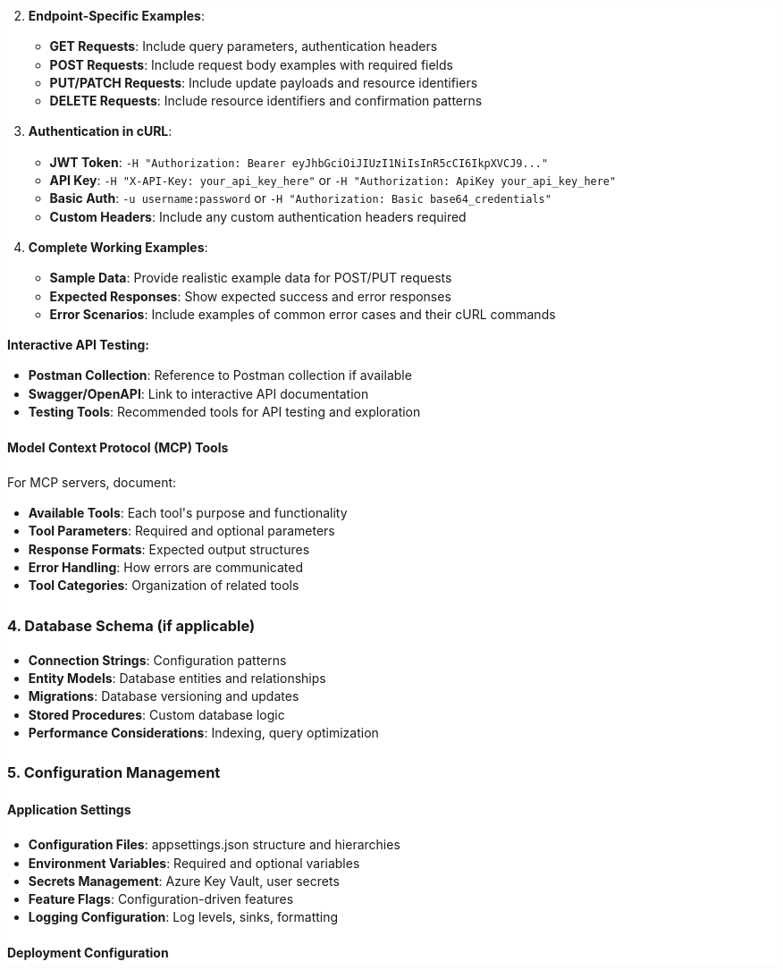 2. **Endpoint-Specific Examples**:

   - **GET Requests**: Include query parameters, authentication headers
   - **POST Requests**: Include request body examples with required fields
   - **PUT/PATCH Requests**: Include update payloads and resource identifiers
   - **DELETE Requests**: Include resource identifiers and confirmation patterns

3. **Authentication in cURL**:

   - **JWT Token**: `-H "Authorization: Bearer eyJhbGciOiJIUzI1NiIsInR5cCI6IkpXVCJ9..."`
   - **API Key**: `-H "X-API-Key: your_api_key_here"` or `-H "Authorization: ApiKey your_api_key_here"`
   - **Basic Auth**: `-u username:password` or `-H "Authorization: Basic base64_credentials"`
   - **Custom Headers**: Include any custom authentication headers required

4. **Complete Working Examples**:
   - **Sample Data**: Provide realistic example data for POST/PUT requests
   - **Expected Responses**: Show expected success and error responses
   - **Error Scenarios**: Include examples of common error cases and their cURL commands

**Interactive API Testing:**

- **Postman Collection**: Reference to Postman collection if available
- **Swagger/OpenAPI**: Link to interactive API documentation
- **Testing Tools**: Recommended tools for API testing and exploration

#### Model Context Protocol (MCP) Tools

For MCP servers, document:

- **Available Tools**: Each tool's purpose and functionality
- **Tool Parameters**: Required and optional parameters
- **Response Formats**: Expected output structures
- **Error Handling**: How errors are communicated
- **Tool Categories**: Organization of related tools

### 4. Database Schema (if applicable)

- **Connection Strings**: Configuration patterns
- **Entity Models**: Database entities and relationships
- **Migrations**: Database versioning and updates
- **Stored Procedures**: Custom database logic
- **Performance Considerations**: Indexing, query optimization

### 5. Configuration Management

#### Application Settings

- **Configuration Files**: appsettings.json structure and hierarchies
- **Environment Variables**: Required and optional variables
- **Secrets Management**: Azure Key Vault, user secrets
- **Feature Flags**: Configuration-driven features
- **Logging Configuration**: Log levels, sinks, formatting

#### Deployment Configuration
